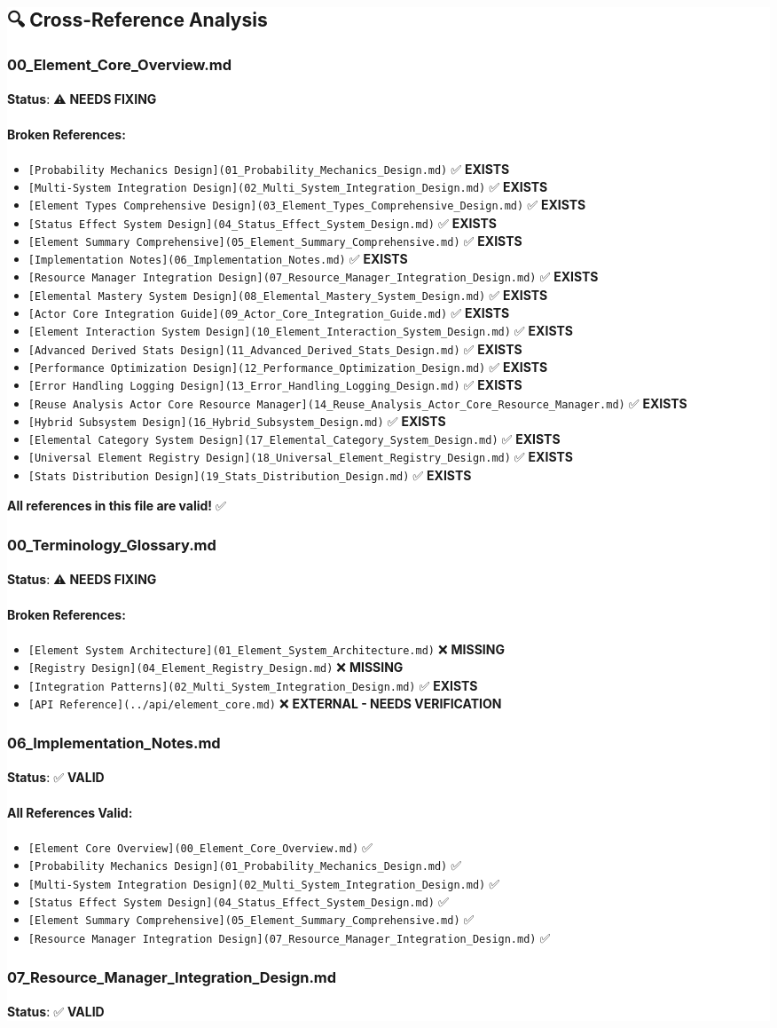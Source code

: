 
## 🔍 **Cross-Reference Analysis**

### **00_Element_Core_Overview.md**
**Status**: ⚠️ **NEEDS FIXING**

#### **Broken References:**
- `[Probability Mechanics Design](01_Probability_Mechanics_Design.md)` ✅ **EXISTS**
- `[Multi-System Integration Design](02_Multi_System_Integration_Design.md)` ✅ **EXISTS**
- `[Element Types Comprehensive Design](03_Element_Types_Comprehensive_Design.md)` ✅ **EXISTS**
- `[Status Effect System Design](04_Status_Effect_System_Design.md)` ✅ **EXISTS**
- `[Element Summary Comprehensive](05_Element_Summary_Comprehensive.md)` ✅ **EXISTS**
- `[Implementation Notes](06_Implementation_Notes.md)` ✅ **EXISTS**
- `[Resource Manager Integration Design](07_Resource_Manager_Integration_Design.md)` ✅ **EXISTS**
- `[Elemental Mastery System Design](08_Elemental_Mastery_System_Design.md)` ✅ **EXISTS**
- `[Actor Core Integration Guide](09_Actor_Core_Integration_Guide.md)` ✅ **EXISTS**
- `[Element Interaction System Design](10_Element_Interaction_System_Design.md)` ✅ **EXISTS**
- `[Advanced Derived Stats Design](11_Advanced_Derived_Stats_Design.md)` ✅ **EXISTS**
- `[Performance Optimization Design](12_Performance_Optimization_Design.md)` ✅ **EXISTS**
- `[Error Handling Logging Design](13_Error_Handling_Logging_Design.md)` ✅ **EXISTS**
- `[Reuse Analysis Actor Core Resource Manager](14_Reuse_Analysis_Actor_Core_Resource_Manager.md)` ✅ **EXISTS**
- `[Hybrid Subsystem Design](16_Hybrid_Subsystem_Design.md)` ✅ **EXISTS**
- `[Elemental Category System Design](17_Elemental_Category_System_Design.md)` ✅ **EXISTS**
- `[Universal Element Registry Design](18_Universal_Element_Registry_Design.md)` ✅ **EXISTS**
- `[Stats Distribution Design](19_Stats_Distribution_Design.md)` ✅ **EXISTS**

**All references in this file are valid!** ✅

### **00_Terminology_Glossary.md**
**Status**: ⚠️ **NEEDS FIXING**

#### **Broken References:**
- `[Element System Architecture](01_Element_System_Architecture.md)` ❌ **MISSING**
- `[Registry Design](04_Element_Registry_Design.md)` ❌ **MISSING**
- `[Integration Patterns](02_Multi_System_Integration_Design.md)` ✅ **EXISTS**
- `[API Reference](../api/element_core.md)` ❌ **EXTERNAL - NEEDS VERIFICATION**

### **06_Implementation_Notes.md**
**Status**: ✅ **VALID**

#### **All References Valid:**
- `[Element Core Overview](00_Element_Core_Overview.md)` ✅
- `[Probability Mechanics Design](01_Probability_Mechanics_Design.md)` ✅
- `[Multi-System Integration Design](02_Multi_System_Integration_Design.md)` ✅
- `[Status Effect System Design](04_Status_Effect_System_Design.md)` ✅
- `[Element Summary Comprehensive](05_Element_Summary_Comprehensive.md)` ✅
- `[Resource Manager Integration Design](07_Resource_Manager_Integration_Design.md)` ✅

### **07_Resource_Manager_Integration_Design.md**
**Status**: ✅ **VALID**
